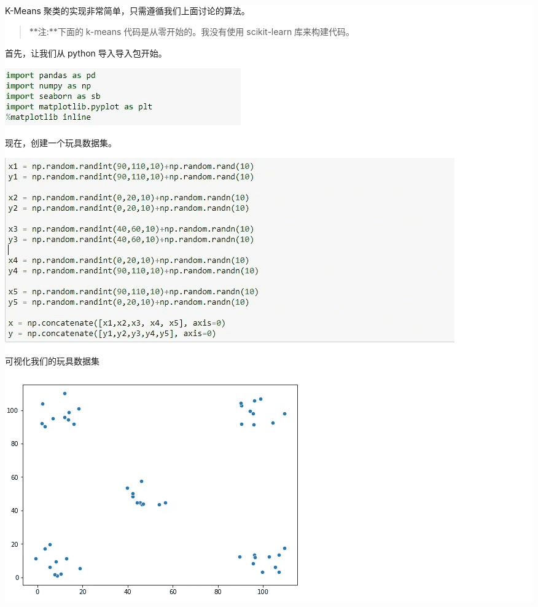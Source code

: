 K-Means 聚类的实现非常简单，只需遵循我们上面讨论的算法。

> **注:**下面的 k-means 代码是从零开始的。我没有使用 scikit-learn 库来构建代码。

首先，让我们从 python 导入导入包开始。

![](img/f36960da9adf7687dbbca1d71ddc2206.png)

现在，创建一个玩具数据集。

![](img/c76d92b1e86da0317139a9ca2d554785.png)

可视化我们的玩具数据集

![](img/c917b0c8e56e36b53f0ff2318a4b2fe2.png)
